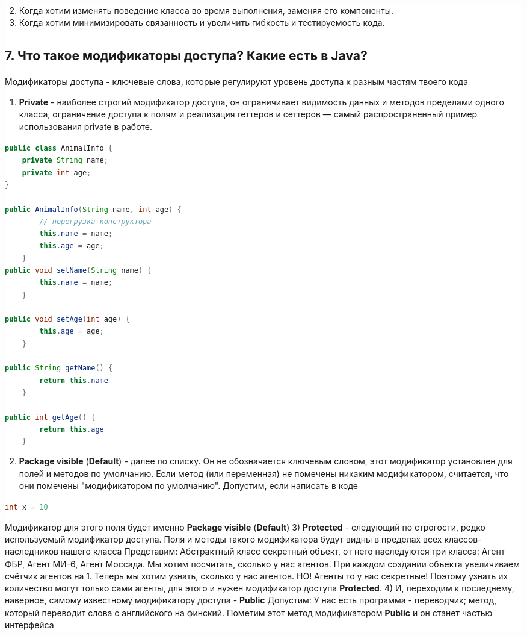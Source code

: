 2) Когда хотим изменять поведение класса во время выполнения, заменяя его компоненты.
3) Когда хотим минимизировать связанность и увеличить гибкость и тестируемость кода.
## 7. Что такое модификаторы доступа? Какие есть в Java?
Модификаторы доступа - ключевые слова, которые регулируют уровень доступа к разным частям твоего кода
1) **Private** - наиболее строгий модификатор доступа, он ограничивает видимость данных и методов пределами одного класса, ограничение доступа к полям и реализация геттеров и сеттеров — самый распространенный пример использования private в работе.
```java
public class AnimalInfo {
    private String name;
    private int age;
}

public AnimalInfo(String name, int age) {
        // перегрузка конструктора
        this.name = name;
        this.age = age;
    }
public void setName(String name) {
        this.name = name;
    }

public void setAge(int age) {
        this.age = age;
    }

public String getName() {
        return this.name
    }

public int getAge() {
        return this.age
    }
```
2) **Package visible** (**Default**) - далее по списку. Он не обозначается ключевым словом, этот модификатор установлен для полей и методов по умолчанию. Если метод (или переменная) не помечены никаким модификатором, считается, что они помечены "модификатором по умолчанию". Допустим, если написать в коде 
```java
int x = 10
```
Модификатор для этого поля будет именно **Package visible** (**Default**)
3) **Protected** - следующий по строгости, редко используемый модификатор доступа.
Поля и методы такого модификатора будут видны в пределах всех классов-наследников нашего класса
Представим: Абстрактный класс секретный объект, от него наследуются три класса: Агент ФБР, Агент МИ-6, Агент Моссада. Мы хотим посчитать, сколько у нас агентов. При каждом создании объекта увеличиваем счётчик агентов на 1. Теперь мы хотим узнать, сколько у нас агентов. НО! Агенты то у нас секретные! Поэтому узнать их количество могут только сами агенты, для этого и нужен модификатор доступа **Protected**.
4) И, переходим к последнему, наверное, самому известному модификатору доступа - **Public**
Допустим: У нас есть программа - переводчик; метод, который переводит слова с английского на финский.
Пометим этот метод модификатором **Public** и он станет частью интерфейса
